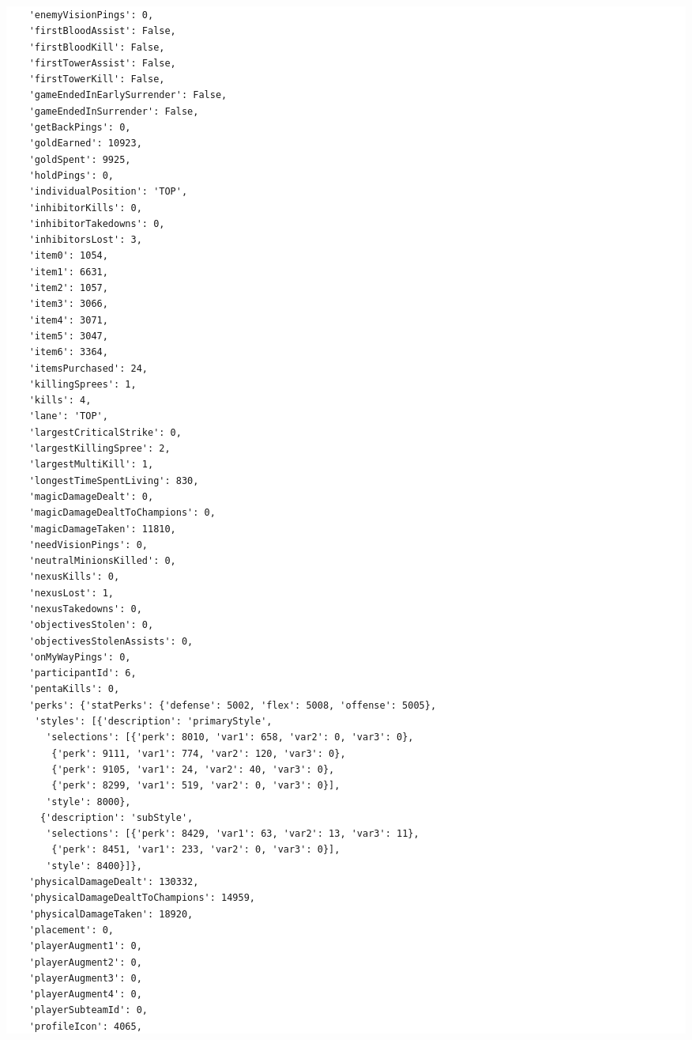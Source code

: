         'enemyVisionPings': 0,
        'firstBloodAssist': False,
        'firstBloodKill': False,
        'firstTowerAssist': False,
        'firstTowerKill': False,
        'gameEndedInEarlySurrender': False,
        'gameEndedInSurrender': False,
        'getBackPings': 0,
        'goldEarned': 10923,
        'goldSpent': 9925,
        'holdPings': 0,
        'individualPosition': 'TOP',
        'inhibitorKills': 0,
        'inhibitorTakedowns': 0,
        'inhibitorsLost': 3,
        'item0': 1054,
        'item1': 6631,
        'item2': 1057,
        'item3': 3066,
        'item4': 3071,
        'item5': 3047,
        'item6': 3364,
        'itemsPurchased': 24,
        'killingSprees': 1,
        'kills': 4,
        'lane': 'TOP',
        'largestCriticalStrike': 0,
        'largestKillingSpree': 2,
        'largestMultiKill': 1,
        'longestTimeSpentLiving': 830,
        'magicDamageDealt': 0,
        'magicDamageDealtToChampions': 0,
        'magicDamageTaken': 11810,
        'needVisionPings': 0,
        'neutralMinionsKilled': 0,
        'nexusKills': 0,
        'nexusLost': 1,
        'nexusTakedowns': 0,
        'objectivesStolen': 0,
        'objectivesStolenAssists': 0,
        'onMyWayPings': 0,
        'participantId': 6,
        'pentaKills': 0,
        'perks': {'statPerks': {'defense': 5002, 'flex': 5008, 'offense': 5005},
         'styles': [{'description': 'primaryStyle',
           'selections': [{'perk': 8010, 'var1': 658, 'var2': 0, 'var3': 0},
            {'perk': 9111, 'var1': 774, 'var2': 120, 'var3': 0},
            {'perk': 9105, 'var1': 24, 'var2': 40, 'var3': 0},
            {'perk': 8299, 'var1': 519, 'var2': 0, 'var3': 0}],
           'style': 8000},
          {'description': 'subStyle',
           'selections': [{'perk': 8429, 'var1': 63, 'var2': 13, 'var3': 11},
            {'perk': 8451, 'var1': 233, 'var2': 0, 'var3': 0}],
           'style': 8400}]},
        'physicalDamageDealt': 130332,
        'physicalDamageDealtToChampions': 14959,
        'physicalDamageTaken': 18920,
        'placement': 0,
        'playerAugment1': 0,
        'playerAugment2': 0,
        'playerAugment3': 0,
        'playerAugment4': 0,
        'playerSubteamId': 0,
        'profileIcon': 4065,